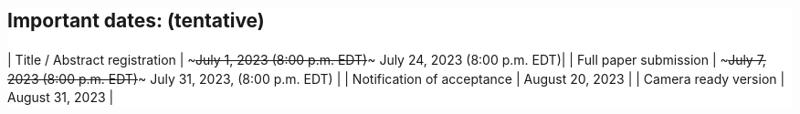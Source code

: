 
## Important dates: (tentative)


| Title / Abstract registration	| ~~~July 1, 2023 (8:00 p.m. EDT)~~~ July 24, 2023 (8:00 p.m. EDT)|
| Full paper submission	| ~~~July 7, 2023 (8:00 p.m. EDT)~~~ July 31, 2023, (8:00 p.m. EDT) |
| Notification of acceptance |	August 20, 2023 |
| Camera ready version | 	August 31, 2023 |
